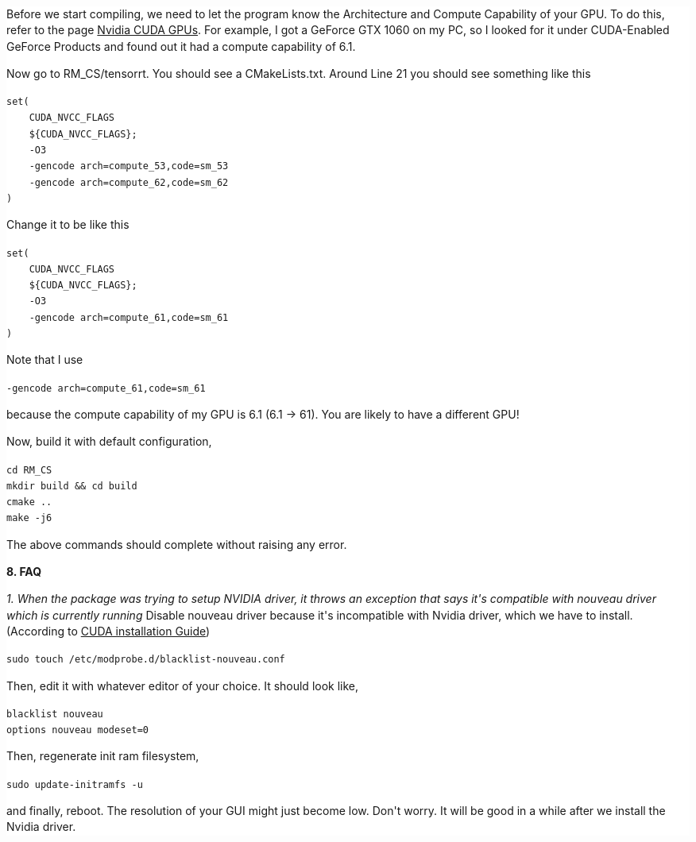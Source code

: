 Before we start compiling, we need to let the program know the Architecture and Compute Capability of your GPU.
To do this, refer to the page [Nvidia CUDA GPUs](https://developer.nvidia.com/cuda-gpus). For example, I got a
GeForce GTX 1060 on my PC, so I looked for it under CUDA-Enabled GeForce Products and found out it had
a compute capability of 6.1.

Now go to RM_CS/tensorrt. You should see a CMakeLists.txt. Around Line 21 you should see something like this
```
set(
	CUDA_NVCC_FLAGS
	${CUDA_NVCC_FLAGS};
    -O3
	-gencode arch=compute_53,code=sm_53
	-gencode arch=compute_62,code=sm_62
)
```

Change it to be like this
```
set(
	CUDA_NVCC_FLAGS
	${CUDA_NVCC_FLAGS};
    -O3
	-gencode arch=compute_61,code=sm_61
)
```

Note that I use

```
-gencode arch=compute_61,code=sm_61
```

because the compute capability of my GPU is 6.1 (6.1 -> 61). You are likely to have a different GPU!

Now, build it with default configuration,
```
cd RM_CS
mkdir build && cd build
cmake ..
make -j6
```
The above commands should complete without raising any error.

**8. FAQ**

*1. When the package was trying to setup NVIDIA driver, it throws an exception that says it's compatible with nouveau driver which is currently running*
Disable nouveau driver because it's incompatible with Nvidia driver, which we have to install. (According to [CUDA installation Guide](http://docs.nvidia.com/cuda/cuda-installation-guide-linux/index.html#pre-installation-actions))
```
sudo touch /etc/modprobe.d/blacklist-nouveau.conf
```
Then, edit it with whatever editor of your choice. It should look like,
```
blacklist nouveau
options nouveau modeset=0
```
Then, regenerate init ram filesystem,
```
sudo update-initramfs -u
```
and finally, reboot. The resolution of your GUI might just become low. Don't worry. It will be good in a while after we install the Nvidia driver.
